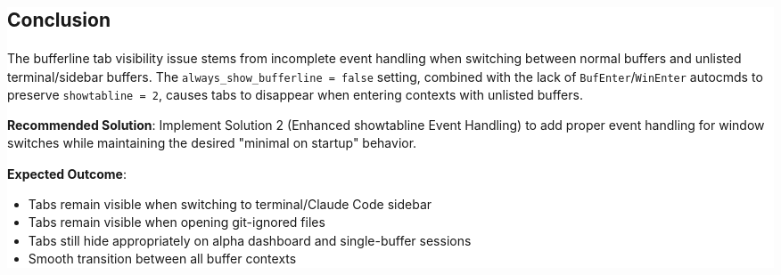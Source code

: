 ## Conclusion

The bufferline tab visibility issue stems from incomplete event handling when switching between normal buffers and unlisted terminal/sidebar buffers. The `always_show_bufferline = false` setting, combined with the lack of `BufEnter`/`WinEnter` autocmds to preserve `showtabline = 2`, causes tabs to disappear when entering contexts with unlisted buffers.

**Recommended Solution**: Implement Solution 2 (Enhanced showtabline Event Handling) to add proper event handling for window switches while maintaining the desired "minimal on startup" behavior.

**Expected Outcome**:
- Tabs remain visible when switching to terminal/Claude Code sidebar
- Tabs remain visible when opening git-ignored files
- Tabs still hide appropriately on alpha dashboard and single-buffer sessions
- Smooth transition between all buffer contexts
